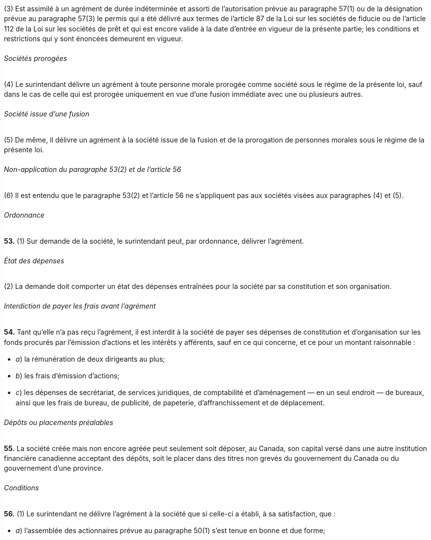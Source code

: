 (3) Est assimilé à un agrément de durée indéterminée et assorti de l’autorisation prévue au paragraphe 57(1) ou de la désignation prévue au paragraphe 57(3) le permis qui a été délivré aux termes de l’article 87 de la Loi sur les sociétés de fiducie ou de l’article 112 de la Loi sur les sociétés de prêt et qui est encore valide à la date d’entrée en vigueur de la présente partie; les conditions et restrictions qui y sont énoncées demeurent en vigueur.

###### Sociétés prorogées

(4) Le surintendant délivre un agrément à toute personne morale prorogée comme société sous le régime de la présente loi, sauf dans le cas de celle qui est prorogée uniquement en vue d’une fusion immédiate avec une ou plusieurs autres.

###### Société issue d’une fusion

(5) De même, il délivre un agrément à la société issue de la fusion et de la prorogation de personnes morales sous le régime de la présente loi.

###### Non-application du paragraphe 53(2) et de l’article 56

(6) Il est entendu que le paragraphe 53(2) et l’article 56 ne s’appliquent pas aux sociétés visées aux paragraphes (4) et (5).

###### Ordonnance

**53.** (1) Sur demande de la société, le surintendant peut, par ordonnance, délivrer l’agrément.

###### État des dépenses

(2) La demande doit comporter un état des dépenses entraînées pour la société par sa constitution et son organisation.

###### Interdiction de payer les frais avant l’agrément

**54.** Tant qu’elle n’a pas reçu l’agrément, il est interdit à la société de payer ses dépenses de constitution et d’organisation sur les fonds procurés par l’émission d’actions et les intérêts y afférents, sauf en ce qui concerne, et ce pour un montant raisonnable :

  * _a_) la rémunération de deux dirigeants au plus;

  * _b_) les frais d’émission d’actions;

  * _c_) les dépenses de secrétariat, de services juridiques, de comptabilité et d’aménagement — en un seul endroit — de bureaux, ainsi que les frais de bureau, de publicité, de papeterie, d’affranchissement et de déplacement.

###### Dépôts ou placements préalables

**55.** La société créée mais non encore agréée peut seulement soit déposer, au Canada, son capital versé dans une autre institution financière canadienne acceptant des dépôts, soit le placer dans des titres non grevés du gouvernement du Canada ou du gouvernement d’une province.

###### Conditions

**56.** (1) Le surintendant ne délivre l’agrément à la société que si celle-ci a établi, à sa satisfaction, que :

  * _a_) l’assemblée des actionnaires prévue au paragraphe 50(1) s’est tenue en bonne et due forme;
